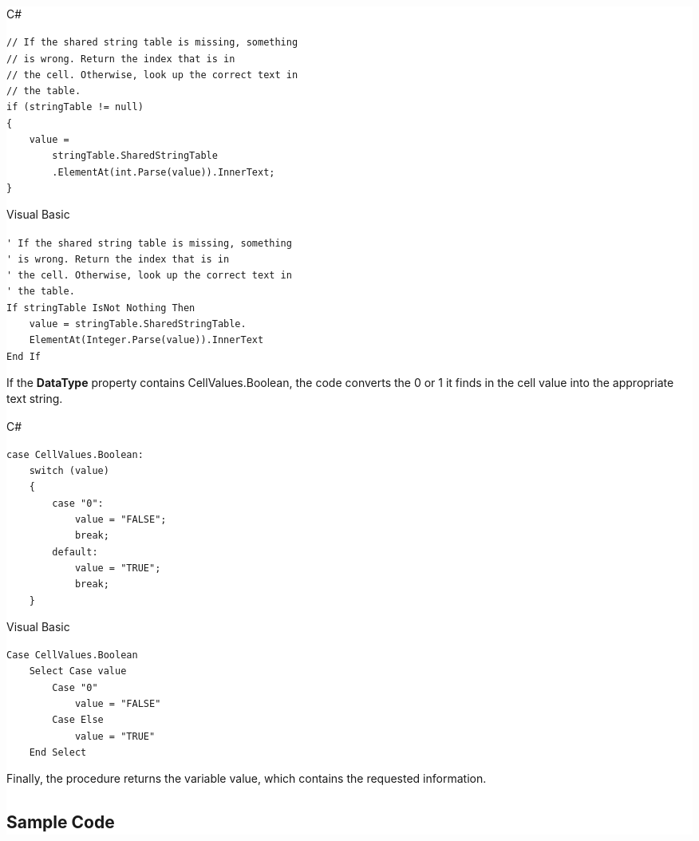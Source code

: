 C\# 

    // If the shared string table is missing, something 
    // is wrong. Return the index that is in
    // the cell. Otherwise, look up the correct text in 
    // the table.
    if (stringTable != null)
    {
        value = 
            stringTable.SharedStringTable
            .ElementAt(int.Parse(value)).InnerText;
    }

Visual Basic 

    ' If the shared string table is missing, something
    ' is wrong. Return the index that is in 
    ' the cell. Otherwise, look up the correct text in 
    ' the table.
    If stringTable IsNot Nothing Then
        value = stringTable.SharedStringTable.
        ElementAt(Integer.Parse(value)).InnerText
    End If

If the **DataType** property contains <span
class="keyword">CellValues.Boolean</span>, the code converts the 0 or 1
it finds in the cell value into the appropriate text string.

C\# 

    case CellValues.Boolean:
        switch (value)
        {
            case "0":
                value = "FALSE";
                break;
            default:
                value = "TRUE";
                break;
        }

Visual Basic 

    Case CellValues.Boolean
        Select Case value
            Case "0"
                value = "FALSE"
            Case Else
                value = "TRUE"
        End Select

Finally, the procedure returns the variable <span
class="code">value</span>, which contains the requested information.

## Sample Code
